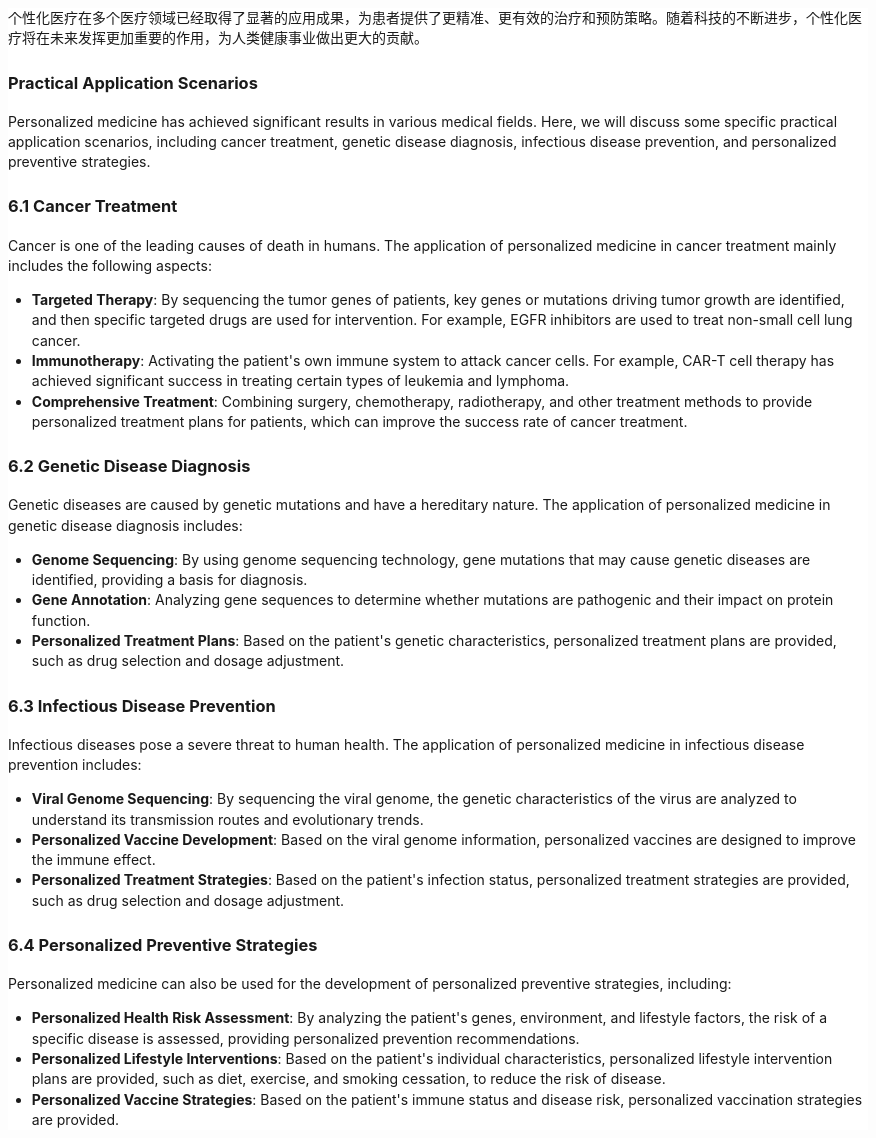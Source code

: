 个性化医疗在多个医疗领域已经取得了显著的应用成果，为患者提供了更精准、更有效的治疗和预防策略。随着科技的不断进步，个性化医疗将在未来发挥更加重要的作用，为人类健康事业做出更大的贡献。

### Practical Application Scenarios

Personalized medicine has achieved significant results in various medical fields. Here, we will discuss some specific practical application scenarios, including cancer treatment, genetic disease diagnosis, infectious disease prevention, and personalized preventive strategies.

### 6.1 Cancer Treatment

Cancer is one of the leading causes of death in humans. The application of personalized medicine in cancer treatment mainly includes the following aspects:

- **Targeted Therapy**: By sequencing the tumor genes of patients, key genes or mutations driving tumor growth are identified, and then specific targeted drugs are used for intervention. For example, EGFR inhibitors are used to treat non-small cell lung cancer.
- **Immunotherapy**: Activating the patient's own immune system to attack cancer cells. For example, CAR-T cell therapy has achieved significant success in treating certain types of leukemia and lymphoma.
- **Comprehensive Treatment**: Combining surgery, chemotherapy, radiotherapy, and other treatment methods to provide personalized treatment plans for patients, which can improve the success rate of cancer treatment.

### 6.2 Genetic Disease Diagnosis

Genetic diseases are caused by genetic mutations and have a hereditary nature. The application of personalized medicine in genetic disease diagnosis includes:

- **Genome Sequencing**: By using genome sequencing technology, gene mutations that may cause genetic diseases are identified, providing a basis for diagnosis.
- **Gene Annotation**: Analyzing gene sequences to determine whether mutations are pathogenic and their impact on protein function.
- **Personalized Treatment Plans**: Based on the patient's genetic characteristics, personalized treatment plans are provided, such as drug selection and dosage adjustment.

### 6.3 Infectious Disease Prevention

Infectious diseases pose a severe threat to human health. The application of personalized medicine in infectious disease prevention includes:

- **Viral Genome Sequencing**: By sequencing the viral genome, the genetic characteristics of the virus are analyzed to understand its transmission routes and evolutionary trends.
- **Personalized Vaccine Development**: Based on the viral genome information, personalized vaccines are designed to improve the immune effect.
- **Personalized Treatment Strategies**: Based on the patient's infection status, personalized treatment strategies are provided, such as drug selection and dosage adjustment.

### 6.4 Personalized Preventive Strategies

Personalized medicine can also be used for the development of personalized preventive strategies, including:

- **Personalized Health Risk Assessment**: By analyzing the patient's genes, environment, and lifestyle factors, the risk of a specific disease is assessed, providing personalized prevention recommendations.
- **Personalized Lifestyle Interventions**: Based on the patient's individual characteristics, personalized lifestyle intervention plans are provided, such as diet, exercise, and smoking cessation, to reduce the risk of disease.
- **Personalized Vaccine Strategies**: Based on the patient's immune status and disease risk, personalized vaccination strategies are provided.
